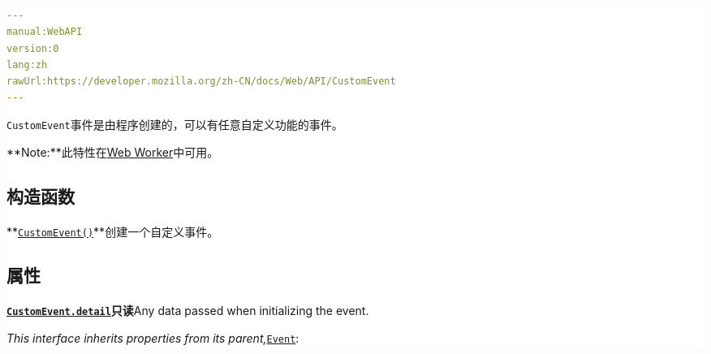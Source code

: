 ```yaml
---
manual:WebAPI
version:0
lang:zh
rawUrl:https://developer.mozilla.org/zh-CN/docs/Web/API/CustomEvent
---
```






`CustomEvent`事件是由程序创建的，可以有任意自定义功能的事件。

**Note:**此特性在[Web Worker](%5173 "")中可用。

## 构造函数<a name="构造函数"></a>


**[`CustomEvent()`](%5174 "The CustomEvent() constructor creates a new CustomEvent.")**创建一个自定义事件。


## 属性<a name="属性"></a>


**[`CustomEvent.detail`](%5175 "此页面仍未被本地化, 期待您的翻译!")只读**Any data passed when initializing the event.



<em>This interface inherits properties from its parent,</em>[`Event`](%2693 "此页面仍未被本地化, 期待您的翻译!"):
